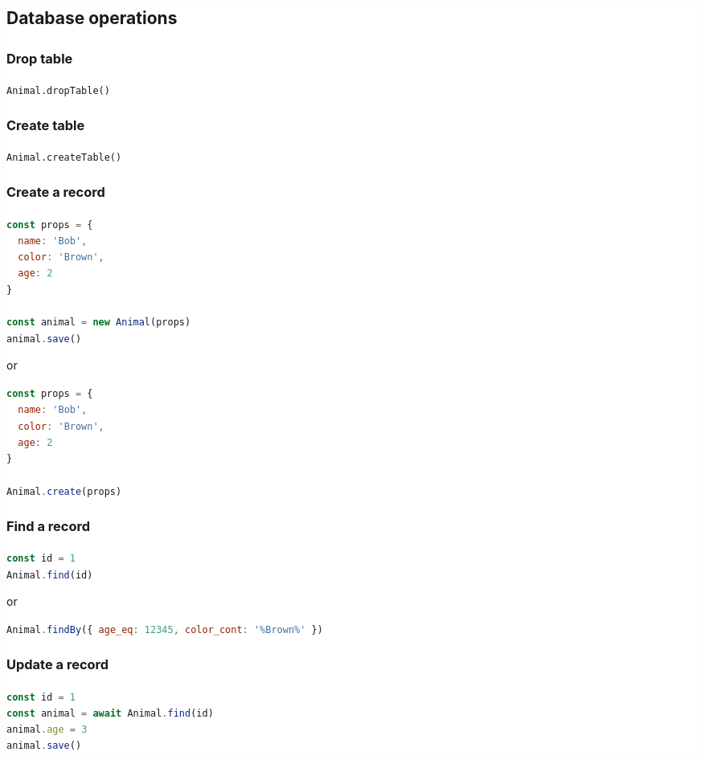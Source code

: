 ## Database operations

### Drop table

`Animal.dropTable()`

### Create table

`Animal.createTable()`

### Create a record

```javascript
const props = {
  name: 'Bob',
  color: 'Brown',
  age: 2
}

const animal = new Animal(props)
animal.save()
```

or

```javascript
const props = {
  name: 'Bob',
  color: 'Brown',
  age: 2
}

Animal.create(props)
```

### Find a record

```javascript
const id = 1
Animal.find(id)
```

or

```javascript
Animal.findBy({ age_eq: 12345, color_cont: '%Brown%' })
```

### Update a record

```javascript
const id = 1
const animal = await Animal.find(id)
animal.age = 3
animal.save()
```
